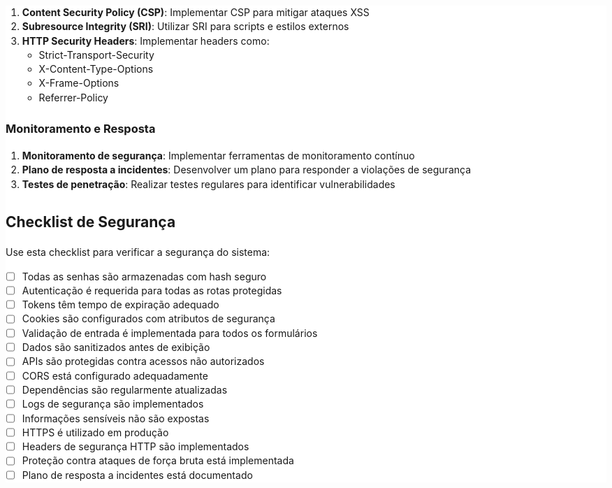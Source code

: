 1. **Content Security Policy (CSP)**: Implementar CSP para mitigar ataques XSS
2. **Subresource Integrity (SRI)**: Utilizar SRI para scripts e estilos externos
3. **HTTP Security Headers**: Implementar headers como:
   - Strict-Transport-Security
   - X-Content-Type-Options
   - X-Frame-Options
   - Referrer-Policy

### Monitoramento e Resposta

1. **Monitoramento de segurança**: Implementar ferramentas de monitoramento contínuo
2. **Plano de resposta a incidentes**: Desenvolver um plano para responder a violações de segurança
3. **Testes de penetração**: Realizar testes regulares para identificar vulnerabilidades

## Checklist de Segurança

Use esta checklist para verificar a segurança do sistema:

- [ ] Todas as senhas são armazenadas com hash seguro
- [ ] Autenticação é requerida para todas as rotas protegidas
- [ ] Tokens têm tempo de expiração adequado
- [ ] Cookies são configurados com atributos de segurança
- [ ] Validação de entrada é implementada para todos os formulários
- [ ] Dados são sanitizados antes de exibição
- [ ] APIs são protegidas contra acessos não autorizados
- [ ] CORS está configurado adequadamente
- [ ] Dependências são regularmente atualizadas
- [ ] Logs de segurança são implementados
- [ ] Informações sensíveis não são expostas
- [ ] HTTPS é utilizado em produção
- [ ] Headers de segurança HTTP são implementados
- [ ] Proteção contra ataques de força bruta está implementada
- [ ] Plano de resposta a incidentes está documentado
